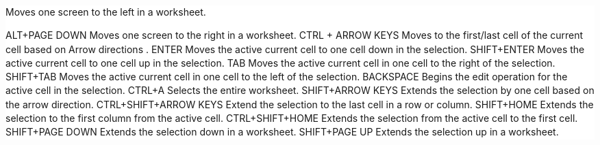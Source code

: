 Moves one screen to the left in a worksheet.</td></tr>
<tr>
<td>
ALT+PAGE DOWN</td><td>
Moves one screen to the right in a worksheet.</td></tr>
<tr>
<td>
CTRL + ARROW KEYS</td><td>
Moves to the  first/last cell of the current cell based on Arrow directions .</td></tr>
<tr>
<td>
ENTER</td><td>
Moves the active current cell to one cell down in the selection.</td></tr>
<tr>
<td>
SHIFT+ENTER</td><td>
Moves the active current cell to one cell up in the selection.</td></tr>
<tr>
<td>
TAB</td><td>
Moves the active current cell in one cell to the right of the selection.</td></tr>
<tr>
<td>
SHIFT+TAB</td><td>
Moves the active current cell in  one cell to the left of the selection.</td></tr>
<tr>
<td>
BACKSPACE</td><td>
Begins the edit operation for the active cell in the selection.</td></tr>
<tr>
<td>
CTRL+A</td><td>
Selects the entire worksheet.</td></tr>
<tr>
<td>
SHIFT+ARROW KEYS</td><td>
Extends the selection by one cell based on the arrow direction.</td></tr>
<tr>
<td>
CTRL+SHIFT+ARROW KEYS</td><td>
Extend the selection to the last cell in a row or column.</td></tr>
<tr>
<td>
SHIFT+HOME</td><td>
Extends the selection to the first column from the active cell.</td></tr>
<tr>
<td>
CTRL+SHIFT+HOME</td><td>
Extends the selection from the active cell to the first cell.</td></tr>
<tr>
<td>
SHIFT+PAGE DOWN</td><td>
Extends the selection down in a worksheet.</td></tr>
<tr>
<td>
SHIFT+PAGE UP</td><td>
Extends the selection up in a worksheet.</td></tr>
</table>

